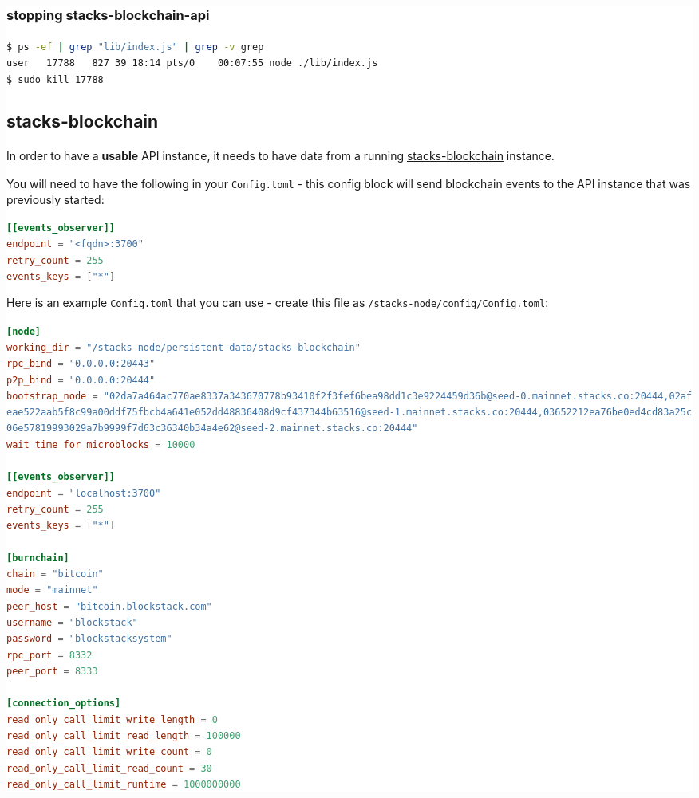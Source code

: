 ### stopping stacks-blockchain-api

```bash
$ ps -ef | grep "lib/index.js" | grep -v grep
user   17788   827 39 18:14 pts/0    00:07:55 node ./lib/index.js
$ sudo kill 17788
```

## stacks-blockchain

In order to have a **usable** API instance, it needs to have data from a running [stacks-blockchain](https://github.com/blockstack/stacks-blockchain) instance.

You will need to have the following in your `Config.toml` - this config block will send blockchain events to the API instance that was previously started:

```toml
[[events_observer]]
endpoint = "<fqdn>:3700"
retry_count = 255
events_keys = ["*"]
```

Here is an example `Config.toml` that you can use - create this file as `/stacks-node/config/Config.toml`:

```toml
[node]
working_dir = "/stacks-node/persistent-data/stacks-blockchain"
rpc_bind = "0.0.0.0:20443"
p2p_bind = "0.0.0.0:20444"
bootstrap_node = "02da7a464ac770ae8337a343670778b93410f2f3fef6bea98dd1c3e9224459d36b@seed-0.mainnet.stacks.co:20444,02afeae522aab5f8c99a00ddf75fbcb4a641e052dd48836408d9cf437344b63516@seed-1.mainnet.stacks.co:20444,03652212ea76be0ed4cd83a25c06e57819993029a7b9999f7d63c36340b34a4e62@seed-2.mainnet.stacks.co:20444"
wait_time_for_microblocks = 10000

[[events_observer]]
endpoint = "localhost:3700"
retry_count = 255
events_keys = ["*"]

[burnchain]
chain = "bitcoin"
mode = "mainnet"
peer_host = "bitcoin.blockstack.com"
username = "blockstack"
password = "blockstacksystem"
rpc_port = 8332
peer_port = 8333

[connection_options]
read_only_call_limit_write_length = 0
read_only_call_limit_read_length = 100000
read_only_call_limit_write_count = 0
read_only_call_limit_read_count = 30
read_only_call_limit_runtime = 1000000000
```
